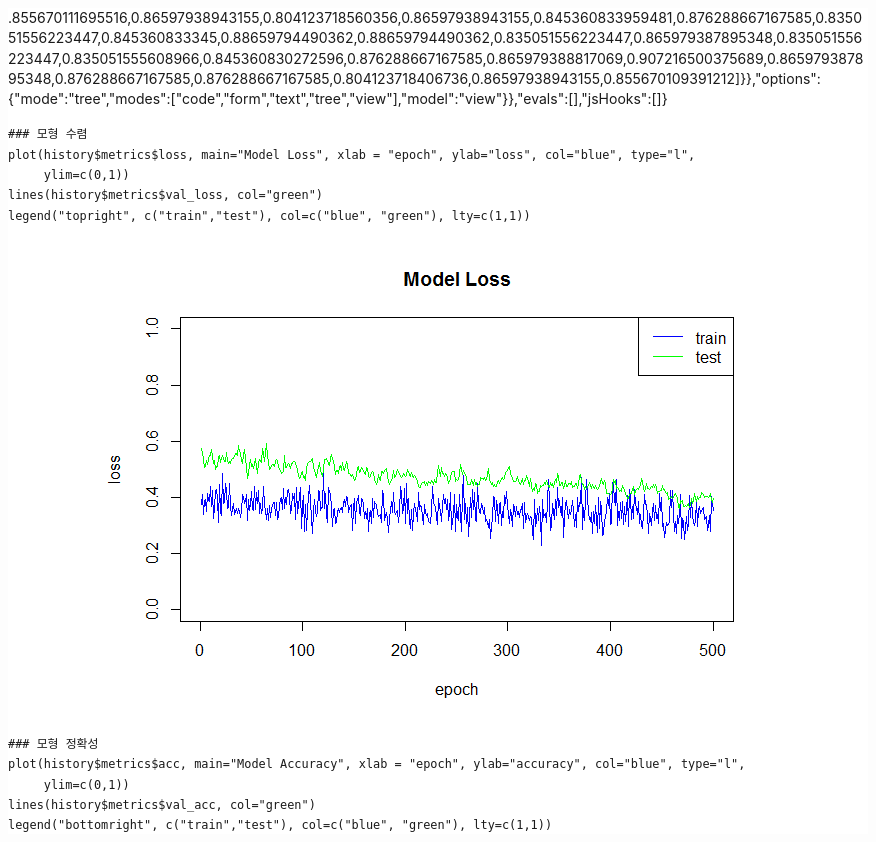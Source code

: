 .855670111695516,0.86597938943155,0.804123718560356,0.86597938943155,0.845360833959481,0.876288667167585,0.835051556223447,0.845360833345,0.88659794490362,0.88659794490362,0.835051556223447,0.865979387895348,0.835051556223447,0.835051555608966,0.845360830272596,0.876288667167585,0.865979388817069,0.907216500375689,0.865979387895348,0.876288667167585,0.876288667167585,0.804123718406736,0.86597938943155,0.855670109391212]}},"options":{"mode":"tree","modes":["code","form","text","tree","view"],"model":"view"}},"evals":[],"jsHooks":[]}</script>

~~~{.r}
### 모형 수렴
plot(history$metrics$loss, main="Model Loss", xlab = "epoch", ylab="loss", col="blue", type="l",
     ylim=c(0,1))
lines(history$metrics$val_loss, col="green")
legend("topright", c("train","test"), col=c("blue", "green"), lty=c(1,1))
~~~

<img src="fig/keras-iris-deep-learning-fit-2.png" style="display: block; margin: auto;" />

~~~{.r}
### 모형 정확성
plot(history$metrics$acc, main="Model Accuracy", xlab = "epoch", ylab="accuracy", col="blue", type="l",
     ylim=c(0,1))
lines(history$metrics$val_acc, col="green")
legend("bottomright", c("train","test"), col=c("blue", "green"), lty=c(1,1))
~~~


[^r-deep-learning-comparison]: [Deep Learning in R](http://www.rblog.uni-freiburg.de/2017/02/07/deep-learning-in-r/)
[^keras-gura]: [케라스 이야기](https://tykimos.github.io/Keras/2017/01/27/Keras_Talk/)
[^deep-learning-in-r]: [keras: Deep Learning in R](https://www.datacamp.com/community/tutorials/keras-r-deep-learning)